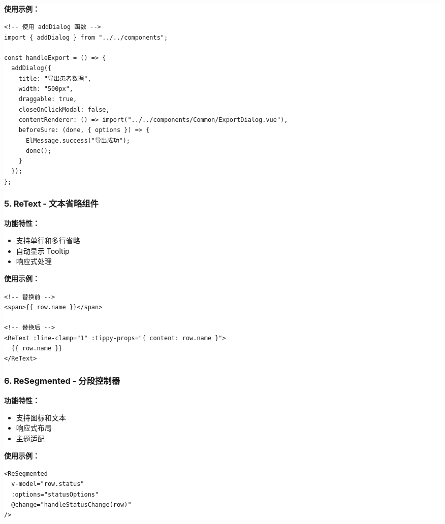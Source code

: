 **使用示例：**
```vue
<!-- 使用 addDialog 函数 -->
import { addDialog } from "../../components";

const handleExport = () => {
  addDialog({
    title: "导出患者数据",
    width: "500px",
    draggable: true,
    closeOnClickModal: false,
    contentRenderer: () => import("../../components/Common/ExportDialog.vue"),
    beforeSure: (done, { options }) => {
      ElMessage.success("导出成功");
      done();
    }
  });
};
```

### 5. ReText - 文本省略组件

**功能特性：**
- 支持单行和多行省略
- 自动显示 Tooltip
- 响应式处理

**使用示例：**
```vue
<!-- 替换前 -->
<span>{{ row.name }}</span>

<!-- 替换后 -->
<ReText :line-clamp="1" :tippy-props="{ content: row.name }">
  {{ row.name }}
</ReText>
```

### 6. ReSegmented - 分段控制器

**功能特性：**
- 支持图标和文本
- 响应式布局
- 主题适配

**使用示例：**
```vue
<ReSegmented
  v-model="row.status"
  :options="statusOptions"
  @change="handleStatusChange(row)"
/>
```
